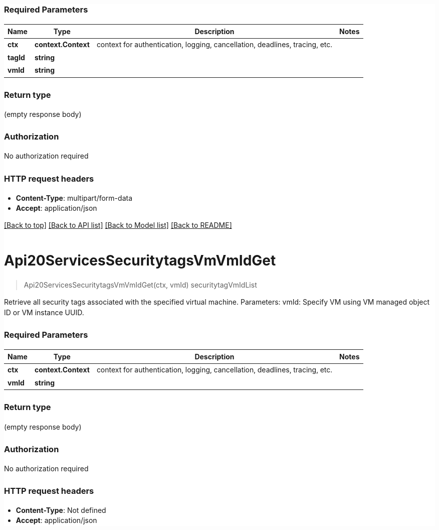 ### Required Parameters

Name | Type | Description  | Notes
------------- | ------------- | ------------- | -------------
 **ctx** | **context.Context** | context for authentication, logging, cancellation, deadlines, tracing, etc.
  **tagId** | **string**|  | 
  **vmId** | **string**|  | 

### Return type

 (empty response body)

### Authorization

No authorization required

### HTTP request headers

 - **Content-Type**: multipart/form-data
 - **Accept**: application/json

[[Back to top]](#) [[Back to API list]](../README.md#documentation-for-api-endpoints) [[Back to Model list]](../README.md#documentation-for-models) [[Back to README]](../README.md)

# **Api20ServicesSecuritytagsVmVmIdGet**
> Api20ServicesSecuritytagsVmVmIdGet(ctx, vmId)
securitytagVmIdList

Retrieve all security tags associated with the specified virtual machine.   Parameters:  vmId: Specify VM using VM managed object ID or VM instance UUID.   

### Required Parameters

Name | Type | Description  | Notes
------------- | ------------- | ------------- | -------------
 **ctx** | **context.Context** | context for authentication, logging, cancellation, deadlines, tracing, etc.
  **vmId** | **string**|  | 

### Return type

 (empty response body)

### Authorization

No authorization required

### HTTP request headers

 - **Content-Type**: Not defined
 - **Accept**: application/json
